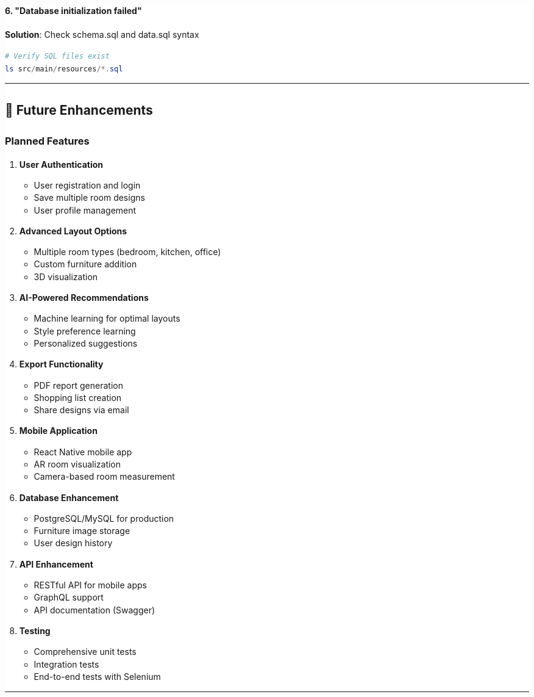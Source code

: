 #### 6. "Database initialization failed"
**Solution**: Check schema.sql and data.sql syntax
```powershell
# Verify SQL files exist
ls src/main/resources/*.sql
```

---

## 🚀 Future Enhancements

### Planned Features
1. **User Authentication**
   - User registration and login
   - Save multiple room designs
   - User profile management

2. **Advanced Layout Options**
   - Multiple room types (bedroom, kitchen, office)
   - Custom furniture addition
   - 3D visualization

3. **AI-Powered Recommendations**
   - Machine learning for optimal layouts
   - Style preference learning
   - Personalized suggestions

4. **Export Functionality**
   - PDF report generation
   - Shopping list creation
   - Share designs via email

5. **Mobile Application**
   - React Native mobile app
   - AR room visualization
   - Camera-based room measurement

6. **Database Enhancement**
   - PostgreSQL/MySQL for production
   - Furniture image storage
   - User design history

7. **API Enhancement**
   - RESTful API for mobile apps
   - GraphQL support
   - API documentation (Swagger)

8. **Testing**
   - Comprehensive unit tests
   - Integration tests
   - End-to-end tests with Selenium

---
